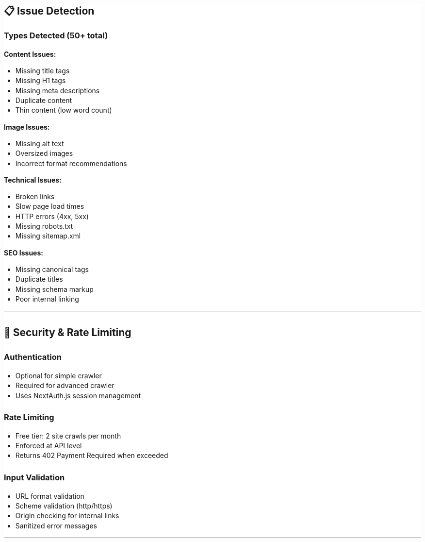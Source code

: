 
## 📋 Issue Detection

### Types Detected (50+ total)

**Content Issues:**
- Missing title tags
- Missing H1 tags
- Missing meta descriptions
- Duplicate content
- Thin content (low word count)

**Image Issues:**
- Missing alt text
- Oversized images
- Incorrect format recommendations

**Technical Issues:**
- Broken links
- Slow page load times
- HTTP errors (4xx, 5xx)
- Missing robots.txt
- Missing sitemap.xml

**SEO Issues:**
- Missing canonical tags
- Duplicate titles
- Missing schema markup
- Poor internal linking

---

## 🔐 Security & Rate Limiting

### Authentication
- Optional for simple crawler
- Required for advanced crawler
- Uses NextAuth.js session management

### Rate Limiting
- Free tier: 2 site crawls per month
- Enforced at API level
- Returns 402 Payment Required when exceeded

### Input Validation
- URL format validation
- Scheme validation (http/https)
- Origin checking for internal links
- Sanitized error messages

---
